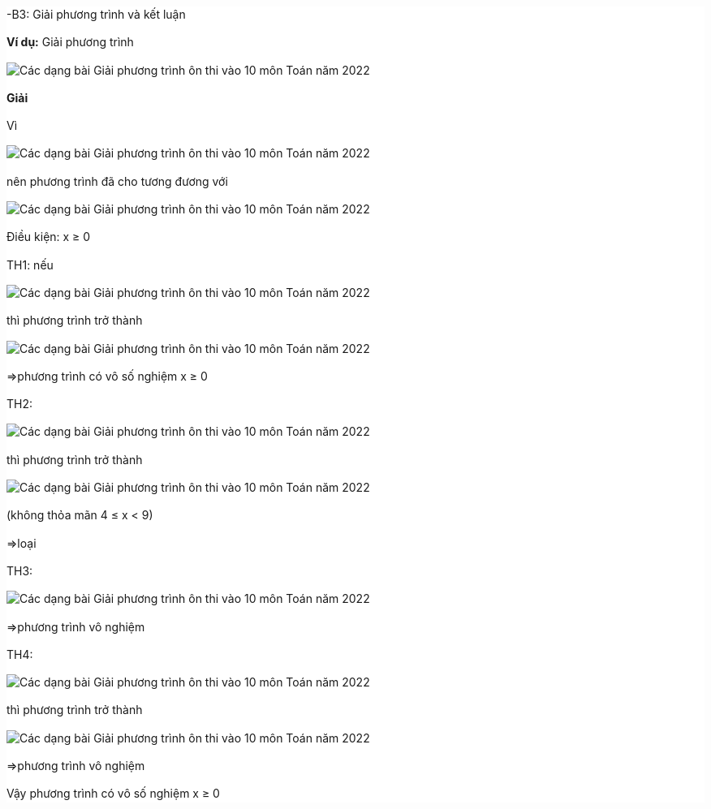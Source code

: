 -B3: Giải phương trình và kết luận

**Ví dụ:** Giải phương trình

![Các dạng bài Giải phương trình ôn thi vào 10 môn Toán năm 2022](https://vietjack.com/tai-lieu-mon-toan/images/cac-dang-bai-giai-phuong-trinh-on-thi-vao-10-mon-toan-nam-2021-13033.png)

**Giải**

Vì 

![Các dạng bài Giải phương trình ôn thi vào 10 môn Toán năm 2022](https://vietjack.com/tai-lieu-mon-toan/images/cac-dang-bai-giai-phuong-trinh-on-thi-vao-10-mon-toan-nam-2021-13034.png)

nên phương trình đã cho tương đương với

![Các dạng bài Giải phương trình ôn thi vào 10 môn Toán năm 2022](https://vietjack.com/tai-lieu-mon-toan/images/cac-dang-bai-giai-phuong-trinh-on-thi-vao-10-mon-toan-nam-2021-13035.png)

Điều kiện: x ≥ 0

TH1: nếu

![Các dạng bài Giải phương trình ôn thi vào 10 môn Toán năm 2022](https://vietjack.com/tai-lieu-mon-toan/images/cac-dang-bai-giai-phuong-trinh-on-thi-vao-10-mon-toan-nam-2021-13036.png)

thì phương trình trở thành

![Các dạng bài Giải phương trình ôn thi vào 10 môn Toán năm 2022](https://vietjack.com/tai-lieu-mon-toan/images/cac-dang-bai-giai-phuong-trinh-on-thi-vao-10-mon-toan-nam-2021-13037.png)

⇒phương trình có vô số nghiệm x ≥ 0

TH2: 

![Các dạng bài Giải phương trình ôn thi vào 10 môn Toán năm 2022](https://vietjack.com/tai-lieu-mon-toan/images/cac-dang-bai-giai-phuong-trinh-on-thi-vao-10-mon-toan-nam-2021-13038.png)

thì phương trình trở thành

![Các dạng bài Giải phương trình ôn thi vào 10 môn Toán năm 2022](https://vietjack.com/tai-lieu-mon-toan/images/cac-dang-bai-giai-phuong-trinh-on-thi-vao-10-mon-toan-nam-2021-13039.png)

(không thỏa mãn 4 ≤ x < 9)

⇒loại

TH3:

![Các dạng bài Giải phương trình ôn thi vào 10 môn Toán năm 2022](https://vietjack.com/tai-lieu-mon-toan/images/cac-dang-bai-giai-phuong-trinh-on-thi-vao-10-mon-toan-nam-2021-13040.png)

⇒phương trình vô nghiệm

TH4: 

![Các dạng bài Giải phương trình ôn thi vào 10 môn Toán năm 2022](https://vietjack.com/tai-lieu-mon-toan/images/cac-dang-bai-giai-phuong-trinh-on-thi-vao-10-mon-toan-nam-2021-13041.png)

thì phương trình trở thành

![Các dạng bài Giải phương trình ôn thi vào 10 môn Toán năm 2022](https://vietjack.com/tai-lieu-mon-toan/images/cac-dang-bai-giai-phuong-trinh-on-thi-vao-10-mon-toan-nam-2021-13042.png)

⇒phương trình vô nghiệm 

Vậy phương trình có vô số nghiệm x ≥ 0 
